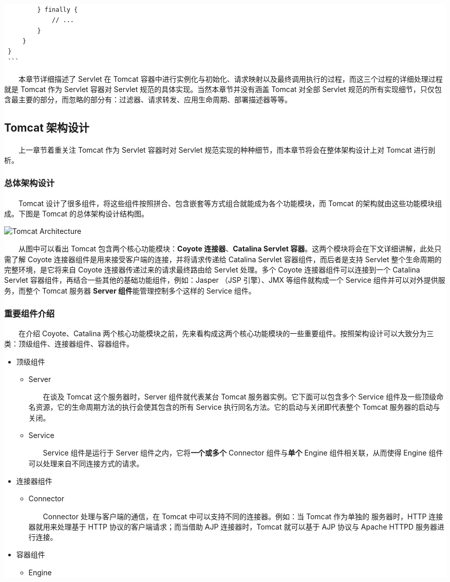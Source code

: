             } finally {
                 // ...
             }
         }
     }
     ```

&emsp;&emsp;本章节详细描述了 Servlet 在 Tomcat 容器中进行实例化与初始化、请求映射以及最终调用执行的过程，而这三个过程的详细处理过程就是 Tomcat 作为 Servlet 容器对 Servlet 规范的具体实现。当然本章节并没有涵盖 Tomcat 对全部 Servlet 规范的所有实现细节，只仅包含最主要的部分，而忽略的部分有：过滤器、请求转发、应用生命周期、部署描述器等等。

## Tomcat 架构设计

&emsp;&emsp;上一章节着重关注 Tomcat 作为 Servlet 容器时对 Servlet 规范实现的种种细节，而本章节将会在整体架构设计上对 Tomcat 进行剖析。

### 总体架构设计

&emsp;&emsp;Tomcat 设计了很多组件，将这些组件按照拼合、包含嵌套等方式组合就能成为各个功能模块，而 Tomcat 的架构就由这些功能模块组成。下图是 Tomcat 的总体架构设计结构图。

<a herf="https://raw.githubusercontent.com/ReionChan/tomcat/8.5.x/uml/ref/tomcat8.5_architectrue.svg" target="_blank">![Tomcat Architecture](https://raw.githubusercontent.com/ReionChan/tomcat/8.5.x/uml/ref/tomcat8.5_architectrue.svg)</a>

&emsp;&emsp;从图中可以看出 Tomcat 包含两个核心功能模块：**Coyote 连接器**、**Catalina Servlet 容器**。这两个模块将会在下文详细讲解，此处只需了解 Coyote 连接器组件是用来接受客户端的连接，并将请求传递给 Catalina Servlet 容器组件，而后者是支持 Servlet 整个生命周期的完整环境，是它将来自 Coyote 连接器传递过来的请求最终路由给 Servlet 处理。多个 Coyote 连接器组件可以连接到一个 Catalina Servlet 容器组件，再结合一些其他的基础功能组件，例如：Jasper （JSP 引擎）、JMX 等组件就构成一个 Service 组件并可以对外提供服务，而整个 Tomcat 服务器 **Server 组件**能管理控制多个这样的 Service 组件。

### 重要组件介绍

&emsp;&emsp;在介绍 Coyote、Catalina 两个核心功能模块之前，先来看构成这两个核心功能模块的一些重要组件。按照架构设计可以大致分为三类：顶级组件、连接器组件、容器组件。

* 顶级组件

  - Server

    &emsp;&emsp;在谈及 Tomcat 这个服务器时，Server 组件就代表某台 Tomcat 服务器实例。它下面可以包含多个 Service 组件及一些顶级命名资源，它的生命周期方法的执行会使其包含的所有 Service 执行同名方法。它的启动与关闭即代表整个 Tomcat 服务器的启动与关闭。

  - Service

    &emsp;&emsp;Service 组件是运行于 Server 组件之内，它将**一个或多个** Connector 组件与**单个** Engine 组件相关联，从而使得 Engine 组件可以处理来自不同连接方式的请求。

    

* 连接器组件

  * Connector

    &emsp;&emsp;Connector 处理与客户端的通信，在 Tomcat 中可以支持不同的连接器。例如：当 Tomcat 作为单独的 服务器时，HTTP 连接器就用来处理基于 HTTP 协议的客户端请求；而当借助 AJP 连接器时，Tomcat 就可以基于 AJP 协议与 Apache HTTPD 服务器进行连接。

    

* 容器组件

  * Engine
